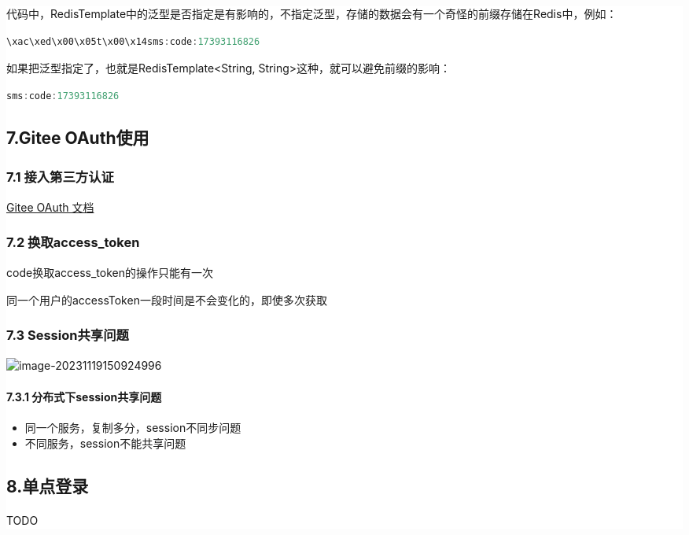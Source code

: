 代码中，RedisTemplate中的泛型是否指定是有影响的，不指定泛型，存储的数据会有一个奇怪的前缀存储在Redis中，例如：

```java
\xac\xed\x00\x05t\x00\x14sms:code:17393116826
```

如果把泛型指定了，也就是RedisTemplate<String, String>这种，就可以避免前缀的影响：

```java
sms:code:17393116826
```



## 7.Gitee OAuth使用

### 7.1 接入第三方认证

[Gitee OAuth 文档](https://gitee.com/api/v5/oauth_doc#/)



### 7.2 换取access_token

code换取access_token的操作只能有一次

同一个用户的accessToken一段时间是不会变化的，即使多次获取



### 7.3 Session共享问题

![image-20231119150924996](https://chaobk-img-repo.oss-cn-shanghai.aliyuncs.com/image-20231119150924996.png)



#### 7.3.1 分布式下session共享问题

* 同一个服务，复制多分，session不同步问题
* 不同服务，session不能共享问题



## 8.单点登录

TODO



## 
